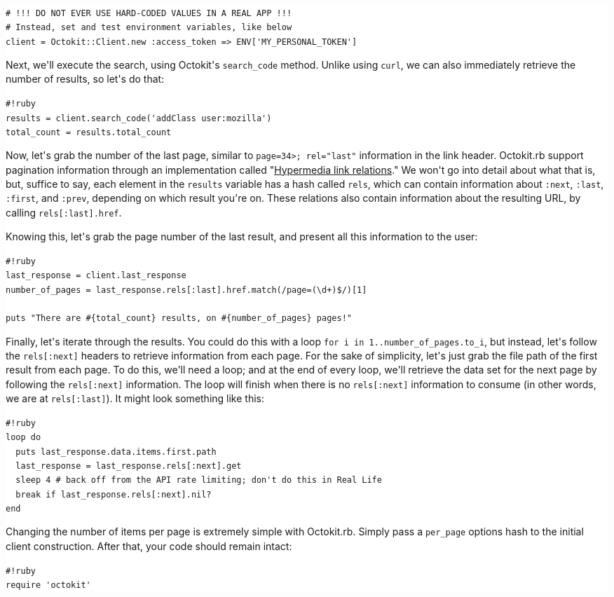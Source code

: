    # !!! DO NOT EVER USE HARD-CODED VALUES IN A REAL APP !!!
    # Instead, set and test environment variables, like below
    client = Octokit::Client.new :access_token => ENV['MY_PERSONAL_TOKEN']

Next, we'll execute the search, using Octokit's `search_code` method. Unlike
using `curl`, we can also immediately retrieve the number of results, so let's
do that:

    #!ruby
    results = client.search_code('addClass user:mozilla')
    total_count = results.total_count

Now, let's grab the number of the last page, similar to `page=34>; rel="last"`
information in the link header. Octokit.rb support pagination information through
an implementation called "[Hypermedia link relations][hypermedia-relations]."
We won't go into detail about what that is, but, suffice to say, each element
in the `results` variable has a hash called `rels`, which can contain information
about `:next`, `:last`, `:first`, and `:prev`, depending on which result you're
on. These relations also contain information about the resulting URL, by calling
`rels[:last].href`.

Knowing this, let's grab the page number of the last result, and present all
this information to the user:

    #!ruby
    last_response = client.last_response
    number_of_pages = last_response.rels[:last].href.match(/page=(\d+)$/)[1]

    puts "There are #{total_count} results, on #{number_of_pages} pages!"

Finally, let's iterate through the results. You could do this with a loop `for i in 1..number_of_pages.to_i`,
but instead, let's follow the `rels[:next]` headers to retrieve information from
each page. For the sake of simplicity, let's just grab the file path of the first
result from each page. To do this, we'll need a loop; and at the end of every loop,
we'll retrieve the data set for the next page by following the `rels[:next]` information.
The loop will finish when there is no `rels[:next]` information to consume (in other
words, we are at `rels[:last]`). It might look something like this:

    #!ruby
    loop do
      puts last_response.data.items.first.path
      last_response = last_response.rels[:next].get
      sleep 4 # back off from the API rate limiting; don't do this in Real Life
      break if last_response.rels[:next].nil?
    end

Changing the number of items per page is extremely simple with Octokit.rb. Simply
pass a `per_page` options hash to the initial client construction. After that,
your code should remain intact:

    #!ruby
    require 'octokit'


[pagination]: /v3/#pagination
[platform samples]: https://github.com/github/platform-samples/tree/master/api/ruby/traversing-with-pagination
[octokit.rb]: https://github.com/octokit/octokit.rb
[personal token]: https://help.github.com/articles/creating-an-access-token-for-command-line-use
[hypermedia-relations]: https://github.com/octokit/octokit.rb#pagination
[listing commits]: https://developer.github.com/v3/repos/commits/#list-commits-on-a-repository